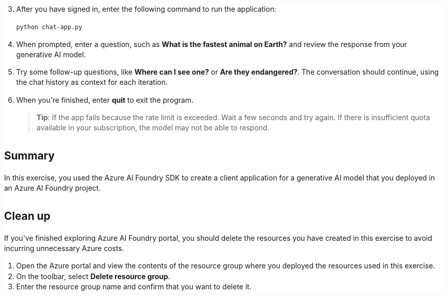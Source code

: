 3. After you have signed in, enter the following command to run the application:

    ```bash
    python chat-app.py
    ```

4. When prompted, enter a question, such as **What is the fastest animal on Earth?** and review the response from your generative AI model.

5. Try some follow-up questions, like **Where can I see one?** or **Are they endangered?**. The conversation should continue, using the chat history as context for each iteration.

6. When you're finished, enter **quit** to exit the program.

    > **Tip**: If the app fails because the rate limit is exceeded. Wait a few seconds and try again. If there is insufficient quota available in your subscription, the model may not be able to respond.

## Summary

In this exercise, you used the Azure AI Foundry SDK to create a client application for a generative AI model that you deployed in an Azure AI Foundry project.

## Clean up

If you've finished exploring Azure AI Foundry portal, you should delete the resources you have created in this exercise to avoid incurring unnecessary Azure costs.

1. Open the Azure portal and view the contents of the resource group where you deployed the resources used in this exercise.
2. On the toolbar, select **Delete resource group**.
3. Enter the resource group name and confirm that you want to delete it.